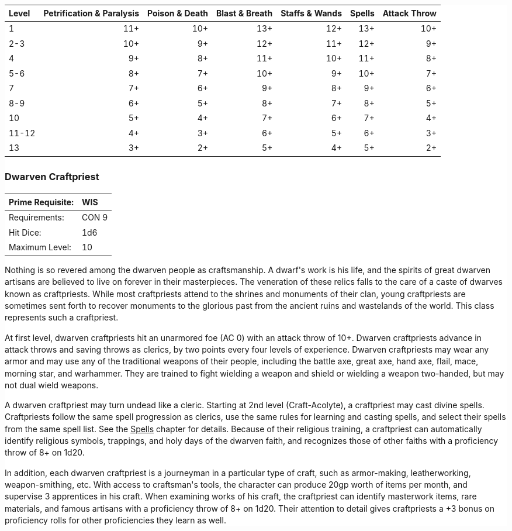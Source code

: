 | Level | Petrification & Paralysis | Poison & Death | Blast & Breath | Staffs & Wands | Spells | Attack Throw
| :---- | ------------------------: | -------------: | -------------: | -------------: | -----: | -----------:
| 1     |                       11+ |            10+ |            13+ |            12+ |    13+ |          10+
| 2-3   |                       10+ |             9+ |            12+ |            11+ |    12+ |           9+
| 4     |                        9+ |             8+ |            11+ |            10+ |    11+ |           8+
| 5-6   |                        8+ |             7+ |            10+ |             9+ |    10+ |           7+
| 7     |                        7+ |             6+ |             9+ |             8+ |     9+ |           6+
| 8-9   |                        6+ |             5+ |             8+ |             7+ |     8+ |           5+
| 10    |                        5+ |             4+ |             7+ |             6+ |     7+ |           4+
| 11-12 |                        4+ |             3+ |             6+ |             5+ |     6+ |           3+
| 13    |                        3+ |             2+ |             5+ |             4+ |     5+ |           2+


### Dwarven Craftpriest

| Prime Requisite: | WIS
| :--------------- | :----
| Requirements:    | CON 9
| Hit Dice:        | 1d6
| Maximum Level:   | 10

Nothing is so revered among the dwarven people as craftsmanship. A dwarf's work is his life, and the spirits of great dwarven artisans are believed to live on forever in their masterpieces. The veneration of these relics falls to the care of a caste of dwarves known as craftpriests. While most craftpriests attend to the shrines and monuments of their clan, young craftpriests are sometimes sent forth to recover monuments to the glorious past from the ancient ruins and wastelands of the world. This class represents such a craftpriest.

At first level, dwarven craftpriests hit an unarmored foe (AC 0) with an attack throw of 10+. Dwarven craftpriests advance in attack throws and saving throws as clerics, by two points every four levels of experience. Dwarven craftpriests may wear any armor and may use any of the traditional weapons of their people, including the battle axe, great axe, hand axe, flail, mace, morning star, and warhammer. They are trained to fight wielding a weapon and shield or wielding a weapon two-handed, but may not dual wield weapons.

A dwarven craftpriest may turn undead like a cleric. Starting at 2nd level (Craft-Acolyte), a craftpriest may cast divine spells. Craftpriests follow the same spell progression as clerics, use the same rules for learning and casting spells, and select their spells from the same spell list. See the [Spells](Chapter05.md#chapter-5-spells) chapter for details. Because of their religious training, a craftpriest can automatically identify religious symbols, trappings, and holy days of the dwarven faith, and recognizes those of other faiths with a proficiency throw of 8+ on 1d20.

In addition, each dwarven craftpriest is a journeyman in a particular type of craft, such as armor-making, leatherworking, weapon-smithing, etc. With access to craftsman's tools, the character can produce 20gp worth of items per month, and supervise 3 apprentices in his craft. When examining works of his craft, the craftpriest can identify masterwork items, rare materials, and famous artisans with a proficiency throw of 8+ on 1d20. Their attention to detail gives craftpriests a +3 bonus on proficiency rolls for other proficiencies they learn as well.
